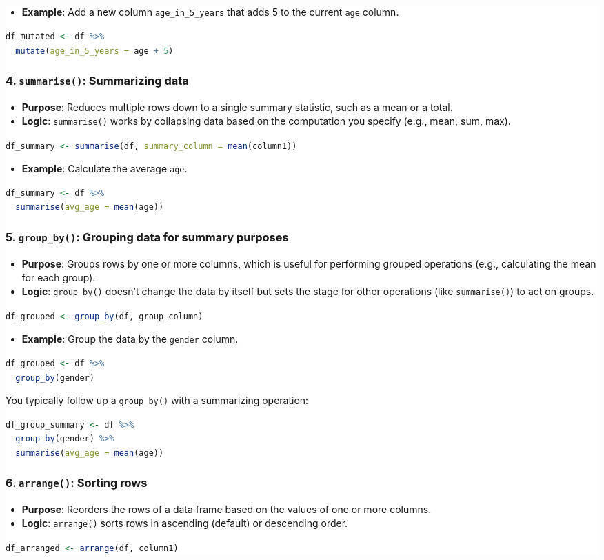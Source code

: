 - **Example**: Add a new column `age_in_5_years` that adds 5 to the current
  `age` column.

```r
df_mutated <- df %>%
  mutate(age_in_5_years = age + 5)
```

### 4. **`summarise()`**: Summarizing data

- **Purpose**: Reduces multiple rows down to a single summary statistic, such as
  a mean or a total.
- **Logic**: `summarise()` works by collapsing data based on the computation you
  specify (e.g., mean, sum, max).

```r
df_summary <- summarise(df, summary_column = mean(column1))
```

- **Example**: Calculate the average `age`.

```r
df_summary <- df %>%
  summarise(avg_age = mean(age))
```

### 5. **`group_by()`**: Grouping data for summary purposes

- **Purpose**: Groups rows by one or more columns, which is useful for
  performing grouped operations (e.g., calculating the mean for each group).
- **Logic**: `group_by()` doesn’t change the data by itself but sets the stage
  for other operations (like `summarise()`) to act on groups.

```r
df_grouped <- group_by(df, group_column)
```

- **Example**: Group the data by the `gender` column.

```r
df_grouped <- df %>%
  group_by(gender)
```

You typically follow up a `group_by()` with a summarizing operation:

```r
df_group_summary <- df %>%
  group_by(gender) %>%
  summarise(avg_age = mean(age))
```

### 6. **`arrange()`**: Sorting rows

- **Purpose**: Reorders the rows of a data frame based on the values of one or
  more columns.
- **Logic**: `arrange()` sorts rows in ascending (default) or descending order.

```r
df_arranged <- arrange(df, column1)
```
